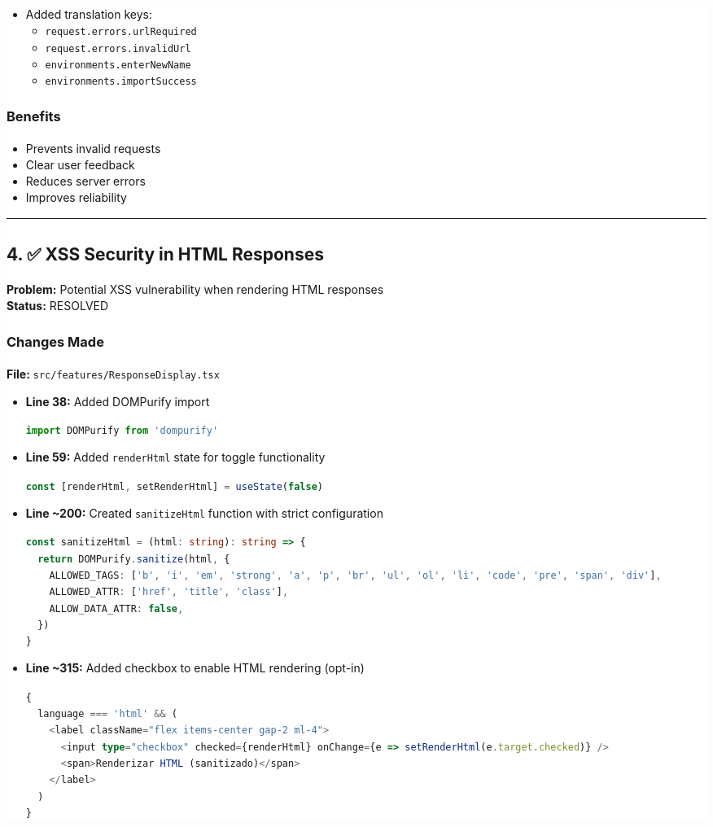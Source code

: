 - Added translation keys:
  - `request.errors.urlRequired`
  - `request.errors.invalidUrl`
  - `environments.enterNewName`
  - `environments.importSuccess`

### Benefits

- Prevents invalid requests
- Clear user feedback
- Reduces server errors
- Improves reliability

---

## 4. ✅ XSS Security in HTML Responses

**Problem:** Potential XSS vulnerability when rendering HTML responses  
**Status:** RESOLVED

### Changes Made

**File:** `src/features/ResponseDisplay.tsx`

- **Line 38:** Added DOMPurify import

  ```typescript
  import DOMPurify from 'dompurify'
  ```

- **Line 59:** Added `renderHtml` state for toggle functionality

  ```typescript
  const [renderHtml, setRenderHtml] = useState(false)
  ```

- **Line ~200:** Created `sanitizeHtml` function with strict configuration

  ```typescript
  const sanitizeHtml = (html: string): string => {
    return DOMPurify.sanitize(html, {
      ALLOWED_TAGS: ['b', 'i', 'em', 'strong', 'a', 'p', 'br', 'ul', 'ol', 'li', 'code', 'pre', 'span', 'div'],
      ALLOWED_ATTR: ['href', 'title', 'class'],
      ALLOW_DATA_ATTR: false,
    })
  }
  ```

- **Line ~315:** Added checkbox to enable HTML rendering (opt-in)

  ```typescript
  {
    language === 'html' && (
      <label className="flex items-center gap-2 ml-4">
        <input type="checkbox" checked={renderHtml} onChange={e => setRenderHtml(e.target.checked)} />
        <span>Renderizar HTML (sanitizado)</span>
      </label>
    )
  }
  ```
